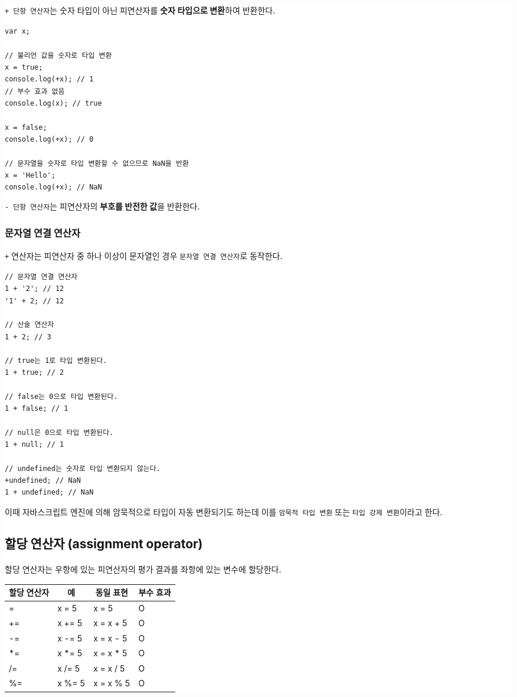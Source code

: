 `+ 단항 연산자`는 숫자 타입이 아닌 피연산자를 **숫자 타입으로 변환**하여 반환한다.

```
var x;

// 불리언 값을 숫자로 타입 변환
x = true;
console.log(+x); // 1
// 부수 효과 없음
console.log(x); // true

x = false;
console.log(+x); // 0

// 문자열을 숫자로 타입 변환할 수 없으므로 NaN을 반환
x = 'Hello';
console.log(+x); // NaN
```

`- 단항 연산자`는 피연산자의 **부호를 반전한 값**을 반환한다.

### 문자열 연결 연산자

`+` 연산자는 피연산자 중 하나 이상이 문자열인 경우 `문자열 연결 연산자`로 동작한다.

```
// 문자열 연결 연산자
1 + '2'; // 12
'1' + 2; // 12

// 산술 연산자
1 + 2; // 3

// true는 1로 타입 변환된다.
1 + true; // 2

// false는 0으로 타입 변환된다.
1 + false; // 1

// null은 0으로 타입 변환된다.
1 + null; // 1

// undefined는 숫자로 타입 변환되지 않는다.
+undefined; // NaN
1 + undefined; // NaN
```

이때 자바스크립트 엔진에 의해 암묵적으로 타입이 자동 변환되기도 하는데 이를 `암묵적 타입 변환` 또는 `타입 강제 변환`이라고 한다.

## 할당 연산자 (assignment operator)

할당 연산자는 우항에 있는 피연산자의 평가 결과를 좌항에 있는 변수에 할당한다.

| 할당 연산자 | 예      | 동일 표현  | 부수 효과 |
| ----------- | ------- | ---------- | --------- |
| =           | x = 5   | x = 5      | O         |
| +=          | x += 5  | x = x + 5  | O         |
| -=          | x -= 5  | x = x - 5  | O         |
| \*=         | x \*= 5 | x = x \* 5 | O         |
| /=          | x /= 5  | x = x / 5  | O         |
| %=          | x %= 5  | x = x % 5  | O         |
